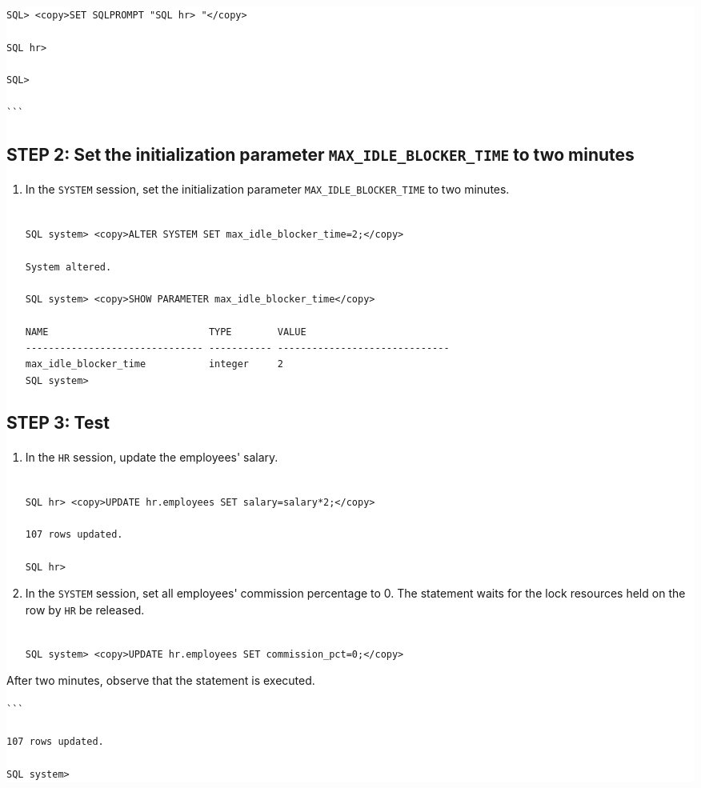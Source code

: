     SQL> <copy>SET SQLPROMPT "SQL hr> "</copy>

    SQL hr>

    SQL>

    ```

## **STEP 2:** Set the initialization parameter `MAX_IDLE_BLOCKER_TIME` to two minutes

1. In the `SYSTEM` session, set the initialization parameter `MAX_IDLE_BLOCKER_TIME` to two minutes.

    ```

    SQL system> <copy>ALTER SYSTEM SET max_idle_blocker_time=2;</copy>

    System altered.

    SQL system> <copy>SHOW PARAMETER max_idle_blocker_time</copy>

    NAME                            TYPE        VALUE
    ------------------------------- ----------- ------------------------------
    max_idle_blocker_time           integer     2
    SQL system>

    ```

## **STEP 3:** Test

1. In the `HR` session, update the employees' salary.


    ```

    SQL hr> <copy>UPDATE hr.employees SET salary=salary*2;</copy>

    107 rows updated.

    SQL hr>

    ```

2. In the `SYSTEM` session, set all employees' commission percentage to 0. The statement waits for the lock resources held on the row by `HR` be released.


    ```

    SQL system> <copy>UPDATE hr.employees SET commission_pct=0;</copy>

    ```

  After two minutes, observe that the statement is executed.


    ```

    107 rows updated.

    SQL system>
